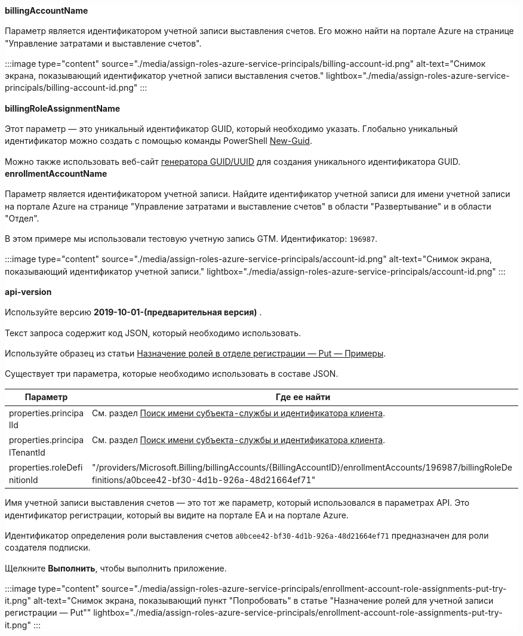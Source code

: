 **billingAccountName**

Параметр является идентификатором учетной записи выставления счетов. Его можно найти на портале Azure на странице "Управление затратами и выставление счетов".

:::image type="content" source="./media/assign-roles-azure-service-principals/billing-account-id.png" alt-text="Снимок экрана, показывающий идентификатор учетной записи выставления счетов." lightbox="./media/assign-roles-azure-service-principals/billing-account-id.png" :::

**billingRoleAssignmentName**

Этот параметр — это уникальный идентификатор GUID, который необходимо указать. Глобально уникальный идентификатор можно создать с помощью команды PowerShell [New-Guid](/powershell/module/microsoft.powershell.utility/new-guid).

Можно также использовать веб-сайт [генератора GUID/UUID](https://guidgenerator.com/) для создания уникального идентификатора GUID.
**enrollmentAccountName**

Параметр является идентификатором учетной записи. Найдите идентификатор учетной записи для имени учетной записи на портале Azure на странице "Управление затратами и выставление счетов" в области "Развертывание" и в области "Отдел".

В этом примере мы использовали тестовую учетную запись GTM. Идентификатор: `196987`.

:::image type="content" source="./media/assign-roles-azure-service-principals/account-id.png" alt-text="Снимок экрана, показывающий идентификатор учетной записи." lightbox="./media/assign-roles-azure-service-principals/account-id.png" :::

**api-version**

Используйте версию **2019-10-01-(предварительная версия)** .

Текст запроса содержит код JSON, который необходимо использовать.

Используйте образец из статьи [Назначение ролей в отделе регистрации — Put — Примеры](/rest/api/billing/2019-10-01-preview/enrollmentdepartmentroleassignments/put#putenrollmentdepartmentadministratorroleassignment).

Существует три параметра, которые необходимо использовать в составе JSON.

| Параметр | Где ее найти |
| --- | --- |
| properties.principalId | См. раздел [Поиск имени субъекта-службы и идентификатора клиента](#find-your-spn-and-tenant-id). |
| properties.principalTenantId | См. раздел [Поиск имени субъекта-службы и идентификатора клиента](#find-your-spn-and-tenant-id). |
| properties.roleDefinitionId | "/providers/Microsoft.Billing/billingAccounts/{BillingAccountID}/enrollmentAccounts/196987/billingRoleDefinitions/a0bcee42-bf30-4d1b-926a-48d21664ef71" |

Имя учетной записи выставления счетов — это тот же параметр, который использовался в параметрах API. Это идентификатор регистрации, который вы видите на портале EA и на портале Azure.

Идентификатор определения роли выставления счетов `a0bcee42-bf30-4d1b-926a-48d21664ef71` предназначен для роли создателя подписки.

Щелкните **Выполнить**, чтобы выполнить приложение.

:::image type="content" source="./media/assign-roles-azure-service-principals/enrollment-account-role-assignments-put-try-it.png" alt-text="Снимок экрана, показывающий пункт &quot;Попробовать&quot; в статье &quot;Назначение ролей для учетной записи регистрации — Put&quot;" lightbox="./media/assign-roles-azure-service-principals/enrollment-account-role-assignments-put-try-it.png" :::
